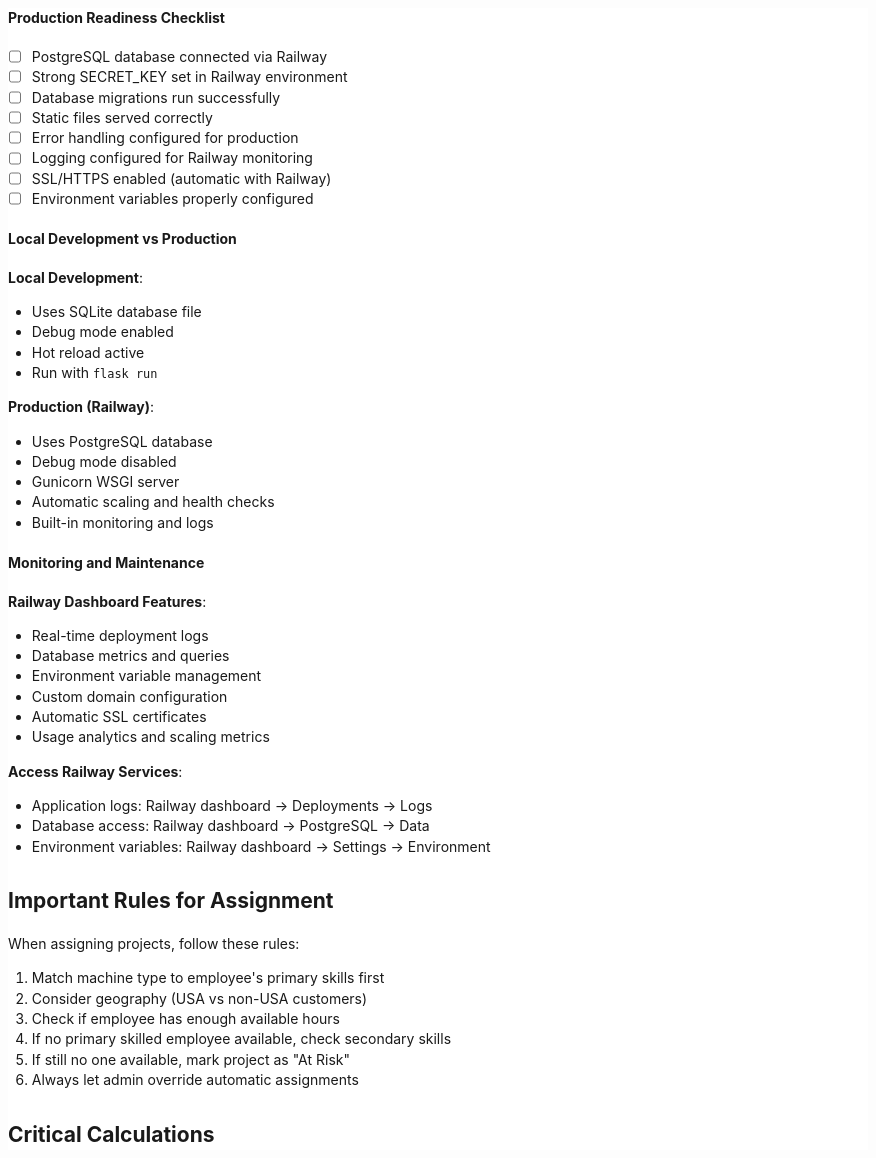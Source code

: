 #### Production Readiness Checklist

- [ ] PostgreSQL database connected via Railway
- [ ] Strong SECRET_KEY set in Railway environment
- [ ] Database migrations run successfully
- [ ] Static files served correctly
- [ ] Error handling configured for production
- [ ] Logging configured for Railway monitoring
- [ ] SSL/HTTPS enabled (automatic with Railway)
- [ ] Environment variables properly configured

#### Local Development vs Production

**Local Development**:
- Uses SQLite database file
- Debug mode enabled
- Hot reload active
- Run with `flask run`

**Production (Railway)**:
- Uses PostgreSQL database
- Debug mode disabled
- Gunicorn WSGI server
- Automatic scaling and health checks
- Built-in monitoring and logs

#### Monitoring and Maintenance

**Railway Dashboard Features**:
- Real-time deployment logs
- Database metrics and queries
- Environment variable management
- Custom domain configuration
- Automatic SSL certificates
- Usage analytics and scaling metrics

**Access Railway Services**:
- Application logs: Railway dashboard → Deployments → Logs
- Database access: Railway dashboard → PostgreSQL → Data
- Environment variables: Railway dashboard → Settings → Environment

## Important Rules for Assignment

When assigning projects, follow these rules:
1. Match machine type to employee's primary skills first
2. Consider geography (USA vs non-USA customers)
3. Check if employee has enough available hours
4. If no primary skilled employee available, check secondary skills
5. If still no one available, mark project as "At Risk"
6. Always let admin override automatic assignments

## Critical Calculations
